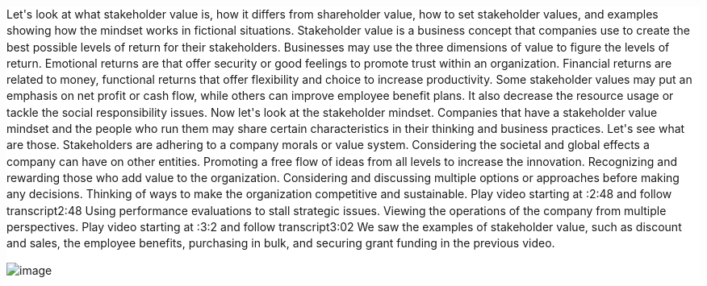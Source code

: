 Let's look at what stakeholder value is, how it differs from shareholder value, how to set stakeholder values, and examples showing how the mindset works in fictional situations. Stakeholder value is a business concept that companies use to create the best possible levels of return for their stakeholders. Businesses may use the three dimensions of value to figure the levels of return. Emotional returns are that offer security or good feelings to promote trust within an organization. Financial returns are related to money, functional returns that offer flexibility and choice to increase productivity. Some stakeholder values may put an emphasis on net profit or cash flow, while others can improve employee benefit plans. It also decrease the resource usage or tackle the social responsibility issues. Now let's look at the stakeholder mindset. Companies that have a stakeholder value mindset and the people who run them may share certain characteristics in their thinking and business practices. Let's see what are those. Stakeholders are adhering to a company morals or value system. Considering the societal and global effects a company can have on other entities. Promoting a free flow of ideas from all levels to increase the innovation. Recognizing and rewarding those who add value to the organization. Considering and discussing multiple options or approaches before making any decisions. Thinking of ways to make the organization competitive and sustainable.
Play video starting at :2:48 and follow transcript2:48
Using performance evaluations to stall strategic issues. Viewing the operations of the company from multiple perspectives.
Play video starting at :3:2 and follow transcript3:02
We saw the examples of stakeholder value, such as discount and sales, the employee benefits, purchasing in bulk, and securing grant funding in the previous video. 


![image](https://github.com/user-attachments/assets/1a2df078-c010-4ef8-a613-3dff7b246c23)



 
